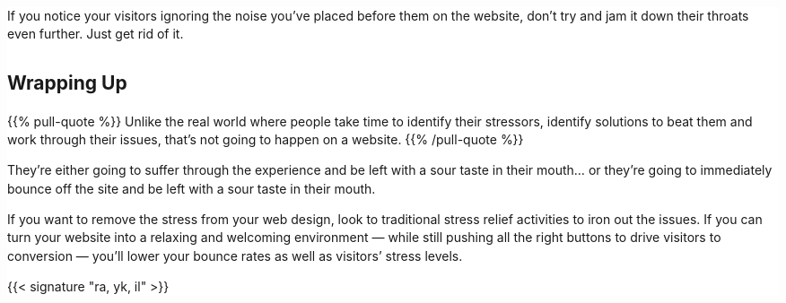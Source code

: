 <p>If you notice your visitors ignoring the noise you’ve placed before them on the website, don’t try and jam it down their throats even further. Just get rid of it.</p>

## Wrapping Up

{{% pull-quote %}}
Unlike the real world where people take time to identify their stressors, identify solutions to beat them and work through their issues, that’s not going to happen on a website.
{{% /pull-quote %}}

<p>They’re either going to suffer through the experience and be left with a sour taste in their mouth… or they’re going to immediately bounce off the site and be left with a sour taste in their mouth.</p>

<p>If you want to remove the stress from your web design, look to traditional stress relief activities to iron out the issues. If you can turn your website into a relaxing and welcoming environment &mdash; while still pushing all the right buttons to drive visitors to conversion &mdash; you’ll lower your bounce rates as well as visitors’ stress levels.</p>

{{< signature "ra, yk, il" >}}
